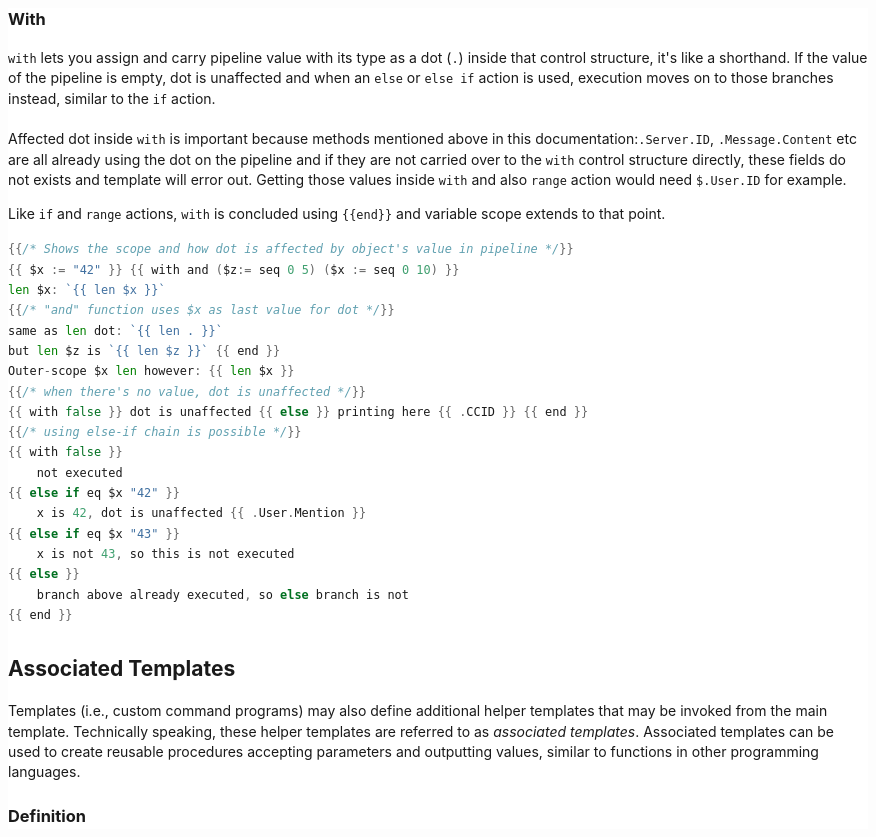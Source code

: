 ### With

`with` lets you assign and carry pipeline value with its type as a dot (`.`) inside that control structure, it's like a
shorthand. If the value of the pipeline is empty, dot is unaffected and when an `else` or `else if` action is used,
execution moves on to those branches instead, similar to the `if` action. \
\
Affected dot inside `with` is important because methods mentioned above in this documentation:`.Server.ID`,
`.Message.Content` etc are all already using the dot on the pipeline and if they are not carried over to the `with`
control structure directly, these fields do not exists and template will error out. Getting those values inside `with`
and also `range` action would need `$.User.ID` for example.

Like `if` and `range` actions, `with` is concluded using `{{end}}` and variable scope extends to that point.

```go
{{/* Shows the scope and how dot is affected by object's value in pipeline */}}
{{ $x := "42" }} {{ with and ($z:= seq 0 5) ($x := seq 0 10) }}
len $x: `{{ len $x }}`
{{/* "and" function uses $x as last value for dot */}}
same as len dot: `{{ len . }}`
but len $z is `{{ len $z }}` {{ end }}
Outer-scope $x len however: {{ len $x }}
{{/* when there's no value, dot is unaffected */}}
{{ with false }} dot is unaffected {{ else }} printing here {{ .CCID }} {{ end }}
{{/* using else-if chain is possible */}}
{{ with false }}
    not executed
{{ else if eq $x "42" }}
    x is 42, dot is unaffected {{ .User.Mention }}
{{ else if eq $x "43" }}
    x is not 43, so this is not executed
{{ else }}
    branch above already executed, so else branch is not
{{ end }}
```

## Associated Templates

Templates (i.e., custom command programs) may also define additional helper templates that may be invoked from the main
template. Technically speaking, these helper templates are referred to as _associated templates_. Associated templates
can be used to create reusable procedures accepting parameters and outputting values, similar to functions in other
programming languages.

### Definition
